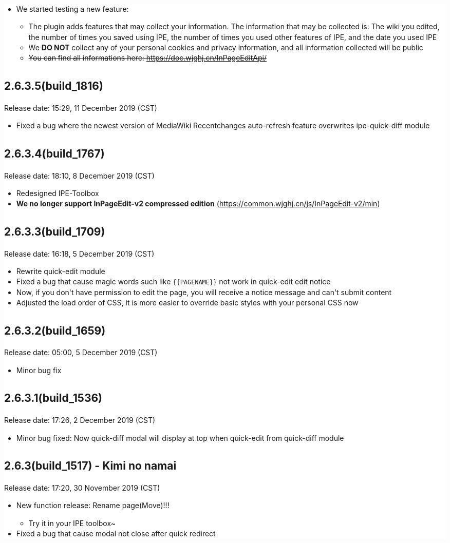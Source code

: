 - <status status="test"/> We started testing a new feature:
  - The plugin adds features that may collect your information. The information that may be collected is: The wiki you edited, the number of times you saved using IPE, the number of times you used other features of IPE, and the date you used IPE
  - We **DO NOT** collect any of your personal cookies and privacy information, and all information collected will be public
  - <s>You can find all informations here: https://doc.wjghj.cn/InPageEditApi/</s>

## 2.6.3.5(build_1816)

Release date: 15:29, 11 December 2019 (CST)

- <status status="fixed"/> Fixed a bug where the newest version of MediaWiki Recentchanges auto-refresh feature overwrites ipe-quick-diff module

## 2.6.3.4(build_1767)

Release date: 18:10, 8 December 2019 (CST)

- <status status="fixed"/> Redesigned IPE-Toolbox
- <status status="deleted"/> **We no longer support InPageEdit-v2 compressed edition** (<s>https://common.wjghj.cn/js/InPageEdit-v2/min</s>)

## 2.6.3.3(build_1709)

Release date: 16:18, 5 December 2019 (CST)

- <status status="fixed"/> Rewrite quick-edit module
- <status status="fixed"/> Fixed a bug that cause magic words such like <code>&#123;&#123;PAGENAME&#125;&#125;</code> not work in quick-edit edit notice
- <status status="fixed"/> Now, if you don't have permission to edit the page, you will receive a notice message and can't submit content
- <status status="fixed"/> Adjusted the load order of CSS, it is more easier to override basic styles with your personal CSS now

## 2.6.3.2(build_1659)

Release date: 05:00, 5 December 2019 (CST)

- <status status="fixed"/> Minor bug fix

## 2.6.3.1(build_1536)

Release date: 17:26, 2 December 2019 (CST)

- <status status="fixed"/> Minor bug fixed: Now quick-diff modal will display at top when quick-edit from quick-diff module

## 2.6.3(build_1517) - Kimi no namai

Release date: 17:20, 30 November 2019 (CST)

- <status status="new"/> New function release: Rename page(Move)!!!
  - Try it in your IPE toolbox~
- <status status="fixed"/> Fixed a bug that cause modal not close after quick redirect
